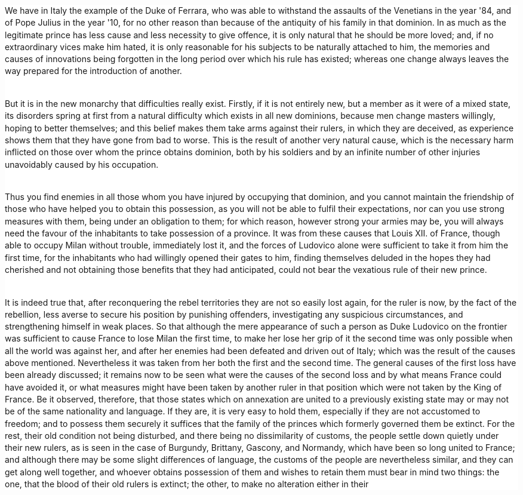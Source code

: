 We have in Italy the example of the Duke of Ferrara, who was able
to withstand the assaults of the Venetians in the year '84, and of
Pope Julius in the year '10, for no other reason than because of the
antiquity of his family in that dominion. In as much as the legitimate
prince has less cause and less necessity to give offence, it is only
natural that he should be more loved; and, if no extraordinary vices
make him hated, it is only reasonable for his subjects to be naturally
attached to him, the memories and causes of innovations being forgotten
in the long period over which his rule has existed; whereas one change
always leaves the way prepared for the introduction of another.<br><br>

But it is in the new monarchy that difficulties really exist. Firstly,
if it is not entirely new, but a member as it were of a mixed state,
its disorders spring at first from a natural difficulty which exists
in all new dominions, because men change masters willingly, hoping to
better themselves; and this belief makes them take arms against their
rulers, in which they are deceived, as experience shows them that they
have gone from bad to worse. This is the result of another very natural
cause, which is the necessary harm inflicted on those over whom the
prince obtains dominion, both by his soldiers and by an infinite number
of other injuries unavoidably caused by his occupation.<br><br>

Thus you find enemies in all those whom you have injured by occupying
that dominion, and you cannot maintain the friendship of those who have
helped you to obtain this possession, as you will not be able to fulfil
their expectations, nor can you use strong measures with them, being
under an obligation to them; for which reason, however strong your
armies may be, you will always need the favour of the inhabitants to
take possession of a province. It was from these causes that Louis XII.
of France, though able to occupy Milan without trouble, immediately
lost it, and the forces of Ludovico alone were sufficient to take it
from him the first time, for the inhabitants who had willingly opened
their gates to him, finding themselves deluded in the hopes they had
cherished and not obtaining those benefits that they had anticipated,
could not bear the vexatious rule of their new prince.<br><br>

It is indeed true that, after reconquering the rebel territories they
are not so easily lost again, for the ruler is now, by the fact of the
rebellion, less averse to secure his position by punishing offenders,
investigating any suspicious circumstances, and strengthening himself
in weak places. So that although the mere appearance of such a person
as Duke Ludovico on the frontier was sufficient to cause France to lose
Milan the first time, to make her lose her grip of it the second time
was only possible when all the world was against her, and after her
enemies had been defeated and driven out of Italy; which was the result
of the causes above mentioned. Nevertheless it was taken from her both
the first and the second time. The general causes of the first loss
have been already discussed; it remains now to be seen what were the
causes of the second loss and by what means France could have avoided
it, or what measures might have been taken by another ruler in that
position which were not taken by the King of France. Be it observed,
therefore, that those states which on annexation are united to a
previously existing state may or may not be of the same nationality
and language. If they are, it is very easy to hold them, especially if
they are not accustomed to freedom; and to possess them securely it
suffices that the family of the princes which formerly governed them
be extinct. For the rest, their old condition not being disturbed, and
there being no dissimilarity of customs, the people settle down quietly
under their new rulers, as is seen in the case of Burgundy, Brittany,
Gascony, and Normandy, which have been so long united to France; and
although there may be some slight differences of language, the customs
of the people are nevertheless similar, and they can get along well
together, and whoever obtains possession of them and wishes to retain
them must bear in mind two things: the one, that the blood of their old
rulers is extinct; the other, to make no alteration either in their